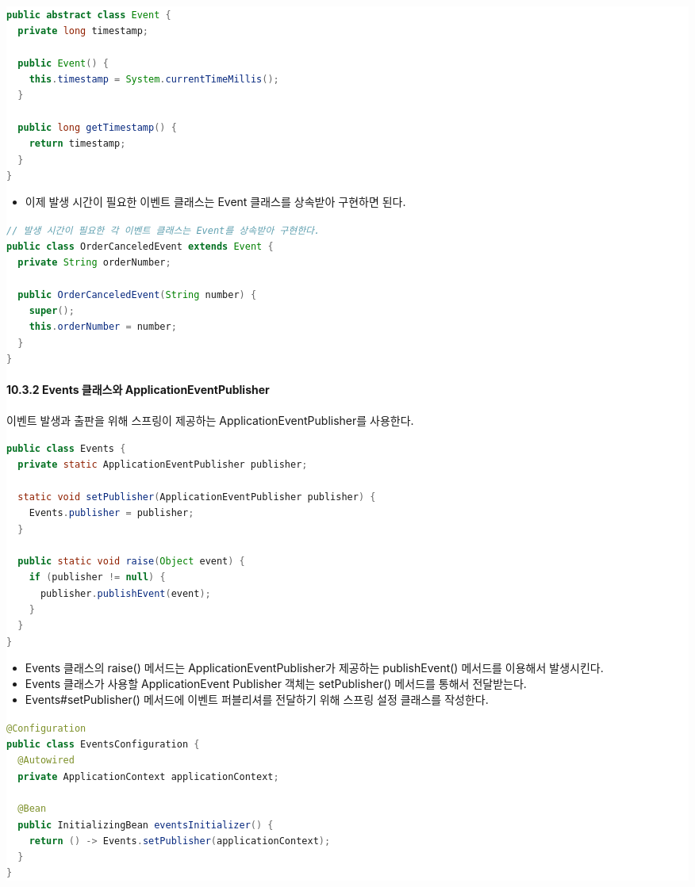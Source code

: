 ```java
public abstract class Event {
  private long timestamp;

  public Event() {
    this.timestamp = System.currentTimeMillis();
  }

  public long getTimestamp() {
    return timestamp;
  }
}
```

- 이제 발생 시간이 필요한 이벤트 클래스는 Event 클래스를 상속받아 구현하면 된다.

```java
// 발생 시간이 필요한 각 이벤트 클래스는 Event를 상속받아 구현한다.
public class OrderCanceledEvent extends Event {
  private String orderNumber;

  public OrderCanceledEvent(String number) {
    super();
    this.orderNumber = number;
  }
}
```

#### 10.3.2 Events 클래스와 ApplicationEventPublisher

이벤트 발생과 출판을 위해 스프링이 제공하는 ApplicationEventPublisher를 사용한다.

```java
public class Events {
  private static ApplicationEventPublisher publisher;

  static void setPublisher(ApplicationEventPublisher publisher) {
    Events.publisher = publisher;
  }

  public static void raise(Object event) {
    if (publisher != null) {
      publisher.publishEvent(event);
    }
  }
}
```

- Events 클래스의 raise() 메서드는 ApplicationEventPublisher가 제공하는 publishEvent() 메서드를 이용해서 발생시킨다.
- Events 클래스가 사용할 ApplicationEvent Publisher 객체는 setPublisher() 메서드를 통해서 전달받는다.
- Events#setPublisher() 메서드에 이벤트 퍼블리셔를 전달하기 위해 스프링 설정 클래스를 작성한다.

```java
@Configuration
public class EventsConfiguration {
  @Autowired
  private ApplicationContext applicationContext;

  @Bean
  public InitializingBean eventsInitializer() {
    return () -> Events.setPublisher(applicationContext);
  }
}
```
